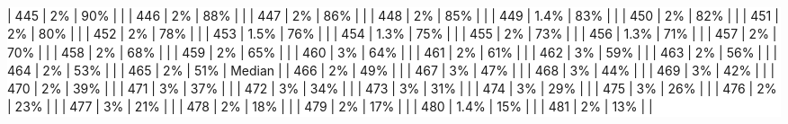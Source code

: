 | 445 | 2% | 90% |  |
| 446 | 2% | 88% |  |
| 447 | 2% | 86% |  |
| 448 | 2% | 85% |  |
| 449 | 1.4% | 83% |  |
| 450 | 2% | 82% |  |
| 451 | 2% | 80% |  |
| 452 | 2% | 78% |  |
| 453 | 1.5% | 76% |  |
| 454 | 1.3% | 75% |  |
| 455 | 2% | 73% |  |
| 456 | 1.3% | 71% |  |
| 457 | 2% | 70% |  |
| 458 | 2% | 68% |  |
| 459 | 2% | 65% |  |
| 460 | 3% | 64% |  |
| 461 | 2% | 61% |  |
| 462 | 3% | 59% |  |
| 463 | 2% | 56% |  |
| 464 | 2% | 53% |  |
| 465 | 2% | 51% | Median |
| 466 | 2% | 49% |  |
| 467 | 3% | 47% |  |
| 468 | 3% | 44% |  |
| 469 | 3% | 42% |  |
| 470 | 2% | 39% |  |
| 471 | 3% | 37% |  |
| 472 | 3% | 34% |  |
| 473 | 3% | 31% |  |
| 474 | 3% | 29% |  |
| 475 | 3% | 26% |  |
| 476 | 2% | 23% |  |
| 477 | 3% | 21% |  |
| 478 | 2% | 18% |  |
| 479 | 2% | 17% |  |
| 480 | 1.4% | 15% |  |
| 481 | 2% | 13% |  |